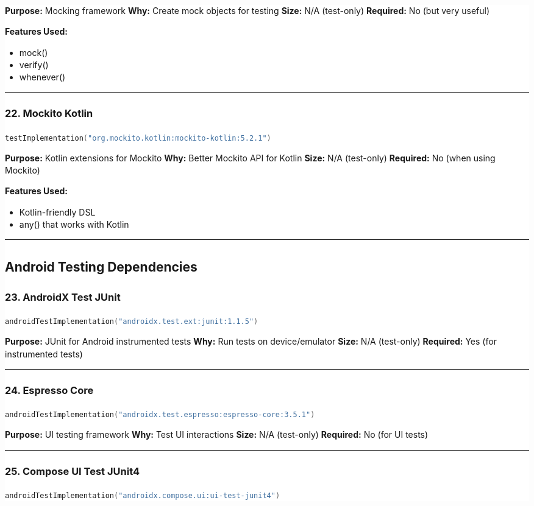 **Purpose:** Mocking framework
**Why:** Create mock objects for testing
**Size:** N/A (test-only)
**Required:** No (but very useful)

**Features Used:**
- mock()
- verify()
- whenever()

---

### 22. Mockito Kotlin
```kotlin
testImplementation("org.mockito.kotlin:mockito-kotlin:5.2.1")
```

**Purpose:** Kotlin extensions for Mockito
**Why:** Better Mockito API for Kotlin
**Size:** N/A (test-only)
**Required:** No (when using Mockito)

**Features Used:**
- Kotlin-friendly DSL
- any() that works with Kotlin

---

## Android Testing Dependencies

### 23. AndroidX Test JUnit
```kotlin
androidTestImplementation("androidx.test.ext:junit:1.1.5")
```

**Purpose:** JUnit for Android instrumented tests
**Why:** Run tests on device/emulator
**Size:** N/A (test-only)
**Required:** Yes (for instrumented tests)

---

### 24. Espresso Core
```kotlin
androidTestImplementation("androidx.test.espresso:espresso-core:3.5.1")
```

**Purpose:** UI testing framework
**Why:** Test UI interactions
**Size:** N/A (test-only)
**Required:** No (for UI tests)

---

### 25. Compose UI Test JUnit4
```kotlin
androidTestImplementation("androidx.compose.ui:ui-test-junit4")
```
